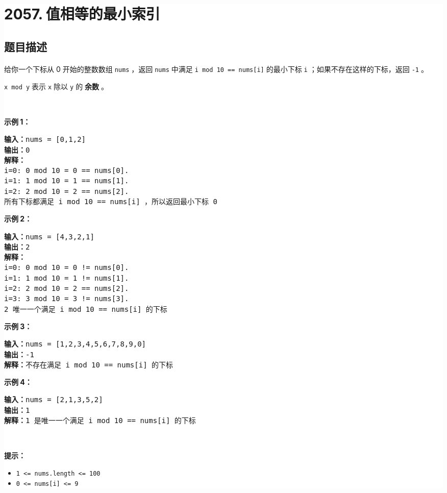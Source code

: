 # 2057. 值相等的最小索引

## 题目描述

<p>给你一个下标从 0 开始的整数数组 <code>nums</code> ，返回 <code>nums</code> 中满足<em> </em><code>i mod 10 == nums[i]</code><em> </em>的最小下标 <code>i</code> ；如果不存在这样的下标，返回<em> </em><code>-1</code><em> </em>。</p>

<p><code>x mod y</code> 表示 <code>x</code> 除以 <code>y</code> 的 <strong>余数</strong> 。</p>

<p>&nbsp;</p>

<p><strong>示例 1：</strong></p>

<pre><strong>输入：</strong>nums = [0,1,2]
<strong>输出：</strong>0
<strong>解释：</strong>
i=0: 0 mod 10 = 0 == nums[0].
i=1: 1 mod 10 = 1 == nums[1].
i=2: 2 mod 10 = 2 == nums[2].
所有下标都满足 i mod 10 == nums[i] ，所以返回最小下标 0
</pre>

<p><strong>示例 2：</strong></p>

<pre><strong>输入：</strong>nums = [4,3,2,1]
<strong>输出：</strong>2
<strong>解释：</strong>
i=0: 0 mod 10 = 0 != nums[0].
i=1: 1 mod 10 = 1 != nums[1].
i=2: 2 mod 10 = 2 == nums[2].
i=3: 3 mod 10 = 3 != nums[3].
2 唯一一个满足 i mod 10 == nums[i] 的下标
</pre>

<p><strong>示例 3：</strong></p>

<pre><strong>输入：</strong>nums = [1,2,3,4,5,6,7,8,9,0]
<strong>输出：</strong>-1
<strong>解释：</strong>不存在满足 i mod 10 == nums[i] 的下标
</pre>

<p><strong>示例 4：</strong></p>

<pre><strong>输入：</strong>nums = [2,1,3,5,2]
<strong>输出：</strong>1
<strong>解释：</strong>1 是唯一一个满足 i mod 10 == nums[i] 的下标
</pre>

<p>&nbsp;</p>

<p><strong>提示：</strong></p>

<ul>
	<li><code>1 &lt;= nums.length &lt;= 100</code></li>
	<li><code>0 &lt;= nums[i] &lt;= 9</code></li>
</ul>
